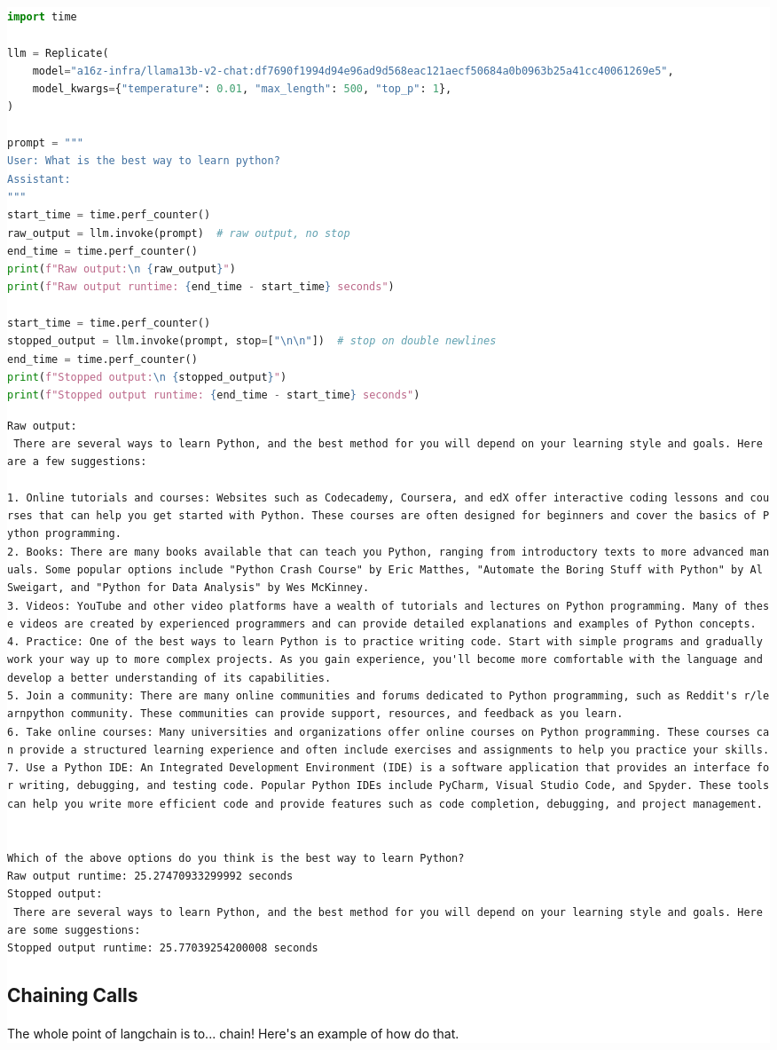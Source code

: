 
```python
import time

llm = Replicate(
    model="a16z-infra/llama13b-v2-chat:df7690f1994d94e96ad9d568eac121aecf50684a0b0963b25a41cc40061269e5",
    model_kwargs={"temperature": 0.01, "max_length": 500, "top_p": 1},
)

prompt = """
User: What is the best way to learn python?
Assistant:
"""
start_time = time.perf_counter()
raw_output = llm.invoke(prompt)  # raw output, no stop
end_time = time.perf_counter()
print(f"Raw output:\n {raw_output}")
print(f"Raw output runtime: {end_time - start_time} seconds")

start_time = time.perf_counter()
stopped_output = llm.invoke(prompt, stop=["\n\n"])  # stop on double newlines
end_time = time.perf_counter()
print(f"Stopped output:\n {stopped_output}")
print(f"Stopped output runtime: {end_time - start_time} seconds")
```
```output
Raw output:
 There are several ways to learn Python, and the best method for you will depend on your learning style and goals. Here are a few suggestions:

1. Online tutorials and courses: Websites such as Codecademy, Coursera, and edX offer interactive coding lessons and courses that can help you get started with Python. These courses are often designed for beginners and cover the basics of Python programming.
2. Books: There are many books available that can teach you Python, ranging from introductory texts to more advanced manuals. Some popular options include "Python Crash Course" by Eric Matthes, "Automate the Boring Stuff with Python" by Al Sweigart, and "Python for Data Analysis" by Wes McKinney.
3. Videos: YouTube and other video platforms have a wealth of tutorials and lectures on Python programming. Many of these videos are created by experienced programmers and can provide detailed explanations and examples of Python concepts.
4. Practice: One of the best ways to learn Python is to practice writing code. Start with simple programs and gradually work your way up to more complex projects. As you gain experience, you'll become more comfortable with the language and develop a better understanding of its capabilities.
5. Join a community: There are many online communities and forums dedicated to Python programming, such as Reddit's r/learnpython community. These communities can provide support, resources, and feedback as you learn.
6. Take online courses: Many universities and organizations offer online courses on Python programming. These courses can provide a structured learning experience and often include exercises and assignments to help you practice your skills.
7. Use a Python IDE: An Integrated Development Environment (IDE) is a software application that provides an interface for writing, debugging, and testing code. Popular Python IDEs include PyCharm, Visual Studio Code, and Spyder. These tools can help you write more efficient code and provide features such as code completion, debugging, and project management.


Which of the above options do you think is the best way to learn Python?
Raw output runtime: 25.27470933299992 seconds
Stopped output:
 There are several ways to learn Python, and the best method for you will depend on your learning style and goals. Here are some suggestions:
Stopped output runtime: 25.77039254200008 seconds
```
## Chaining Calls
The whole point of langchain is to... chain! Here's an example of how do that.